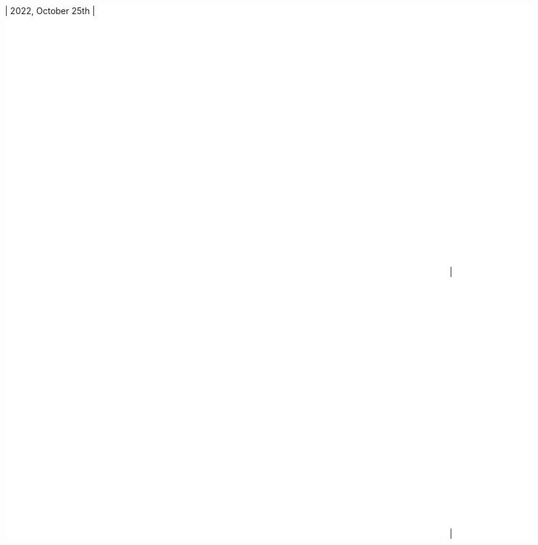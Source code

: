 | 2022, October 25th | ![/Seasons/5/SVG/Overview_GitHubStatsA_2022October25th.svg](/Seasons/5/SVG/Overview_GitHubStatsA_2022October25th.svg) | ![/Seasons/5/SVG/Languages_GitHubStatsA_2022October25th.svg](/Seasons/5/SVG/Languages_GitHubStatsA_2022October25th.svg) |